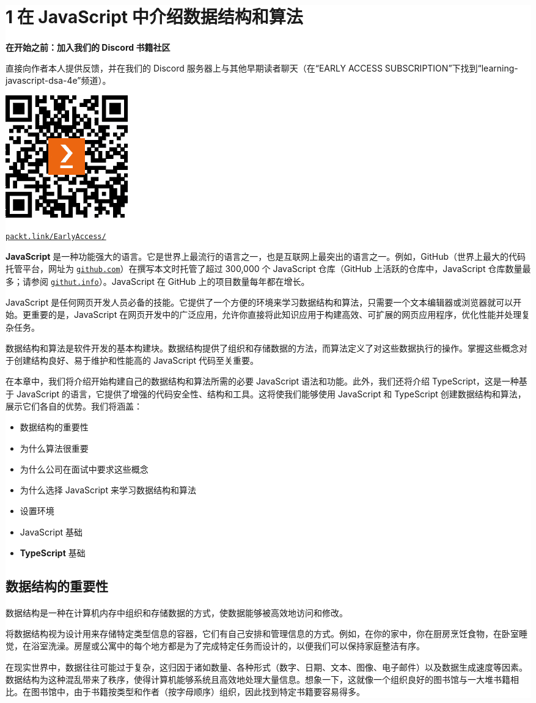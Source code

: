 # 1 在 JavaScript 中介绍数据结构和算法

**在开始之前：加入我们的 Discord 书籍社区**

直接向作者本人提供反馈，并在我们的 Discord 服务器上与其他早期读者聊天（在“EARLY ACCESS SUBSCRIPTION”下找到“learning-javascript-dsa-4e”频道）。

![](img/file0.png)

[`packt.link/EarlyAccess/`](https://packt.link/EarlyAccess/)

**JavaScript** 是一种功能强大的语言。它是世界上最流行的语言之一，也是互联网上最突出的语言之一。例如，GitHub（世界上最大的代码托管平台，网址为 [`github.com`](https://github.com)）在撰写本文时托管了超过 300,000 个 JavaScript 仓库（GitHub 上活跃的仓库中，JavaScript 仓库数量最多；请参阅 [`githut.info`](http://githut.info)）。JavaScript 在 GitHub 上的项目数量每年都在增长。

JavaScript 是任何网页开发人员必备的技能。它提供了一个方便的环境来学习数据结构和算法，只需要一个文本编辑器或浏览器就可以开始。更重要的是，JavaScript 在网页开发中的广泛应用，允许你直接将此知识应用于构建高效、可扩展的网页应用程序，优化性能并处理复杂任务。

数据结构和算法是软件开发的基本构建块。数据结构提供了组织和存储数据的方法，而算法定义了对这些数据执行的操作。掌握这些概念对于创建结构良好、易于维护和性能高的 JavaScript 代码至关重要。

在本章中，我们将介绍开始构建自己的数据结构和算法所需的必要 JavaScript 语法和功能。此外，我们还将介绍 TypeScript，这是一种基于 JavaScript 的语言，它提供了增强的代码安全性、结构和工具。这将使我们能够使用 JavaScript 和 TypeScript 创建数据结构和算法，展示它们各自的优势。我们将涵盖：

+   数据结构的重要性

+   为什么算法很重要

+   为什么公司在面试中要求这些概念

+   为什么选择 JavaScript 来学习数据结构和算法

+   设置环境

+   JavaScript 基础

+   **TypeScript** 基础

## 数据结构的重要性

数据结构是一种在计算机内存中组织和存储数据的方式，使数据能够被高效地访问和修改。

将数据结构视为设计用来存储特定类型信息的容器，它们有自己安排和管理信息的方式。例如，在你的家中，你在厨房烹饪食物，在卧室睡觉，在浴室洗澡。房屋或公寓中的每个地方都是为了完成特定任务而设计的，以便我们可以保持家庭整洁有序。

在现实世界中，数据往往可能过于复杂，这归因于诸如数量、各种形式（数字、日期、文本、图像、电子邮件）以及数据生成速度等因素。数据结构为这种混乱带来了秩序，使得计算机能够系统且高效地处理大量信息。想象一下，这就像一个组织良好的图书馆与一大堆书籍相比。在图书馆中，由于书籍按类型和作者（按字母顺序）组织，因此找到特定书籍要容易得多。
